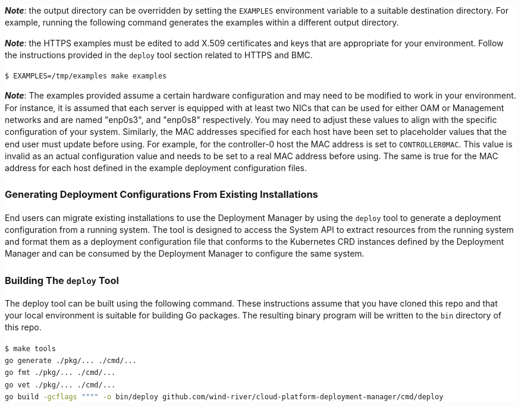 ***Note***: the output directory can be overridden by setting the ```EXAMPLES```
environment variable to a suitable destination directory.  For example, running
the following command generates the examples within a different output
directory.

***Note***: the HTTPS examples must be edited to add X.509 certificates and
keys that are appropriate for your environment.  Follow the instructions
provided in the ```deploy``` tool section related to HTTPS and BMC.


```bash
$ EXAMPLES=/tmp/examples make examples
```

***Note***: The examples provided assume a certain hardware configuration and
may need to be modified to work in your environment.  For instance, it is
assumed that each server is equipped with at least two NICs that can be used
for either OAM or Management networks and are named "enp0s3", and "enp0s8"
respectively. You may need to adjust these values to align with the specific
configuration of your system. Similarly, the MAC addresses specified for each
host have been set to placeholder values that the end user must update before
using.  For example, for the controller-0 host the MAC address is set to
```CONTROLLER0MAC```.  This value is invalid as an actual configuration value
and needs to be set to a real MAC address before using.  The same is true for
the MAC address for each host defined in the example deployment configuration
files.


### Generating Deployment Configurations From Existing Installations

End users can migrate existing installations to use the Deployment Manager by
using the ```deploy``` tool to generate a deployment configuration from a
running system.  The tool is designed to access the System API to extract
resources from the running system and format them as a deployment configuration
file that conforms to the Kubernetes CRD instances defined by the Deployment
Manager and can be consumed by the Deployment Manager to configure the same
system.


### Building The ```deploy``` Tool

The deploy tool can be built using the following command.  These instructions
assume that you have cloned this repo and that your local environment is
suitable for building Go packages.  The resulting binary program will be written
to the ```bin``` directory of this repo.

```bash
$ make tools
go generate ./pkg/... ./cmd/...
go fmt ./pkg/... ./cmd/...
go vet ./pkg/... ./cmd/...
go build -gcflags """" -o bin/deploy github.com/wind-river/cloud-platform-deployment-manager/cmd/deploy
```
